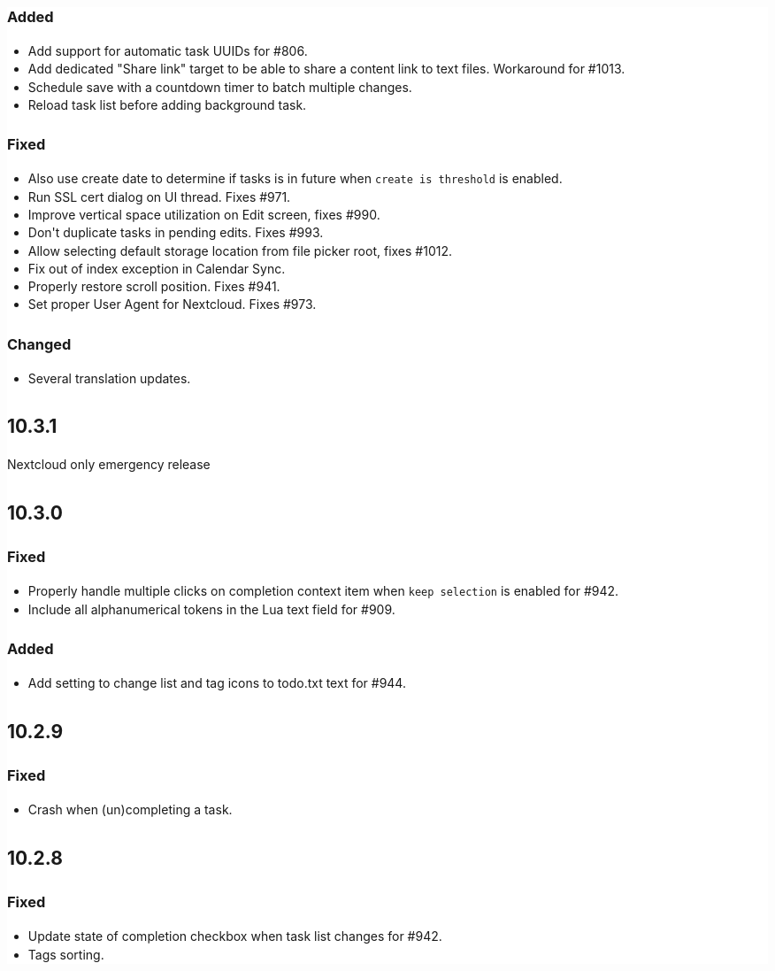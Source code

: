 ### Added

- Add support for automatic task UUIDs for #806.
- Add dedicated "Share link" target to be able to share a content link to text files. Workaround for #1013.
- Schedule save with a countdown timer to batch multiple changes.
- Reload task list before adding background task.

### Fixed

- Also use create date to determine if tasks is in future when `create is threshold` is enabled.
- Run SSL cert dialog on UI thread. Fixes #971.
- Improve vertical space utilization on Edit screen, fixes #990.
- Don't duplicate tasks in pending edits. Fixes #993.
- Allow selecting default storage location from file picker root, fixes #1012.
- Fix out of index exception in Calendar Sync.
- Properly restore scroll position. Fixes #941.
- Set proper User Agent for Nextcloud. Fixes #973.

###  Changed

- Several translation updates.

## 10.3.1

Nextcloud only emergency release

## 10.3.0

### Fixed

- Properly handle multiple clicks on completion context item when `keep selection` is enabled for #942.
- Include all alphanumerical tokens in the Lua text field for #909.

### Added

- Add setting to change list and tag icons to todo.txt text for #944.

## 10.2.9

### Fixed

- Crash when (un)completing a task.

## 10.2.8

### Fixed

- Update state of completion checkbox when task list changes for #942.
- Tags sorting.
